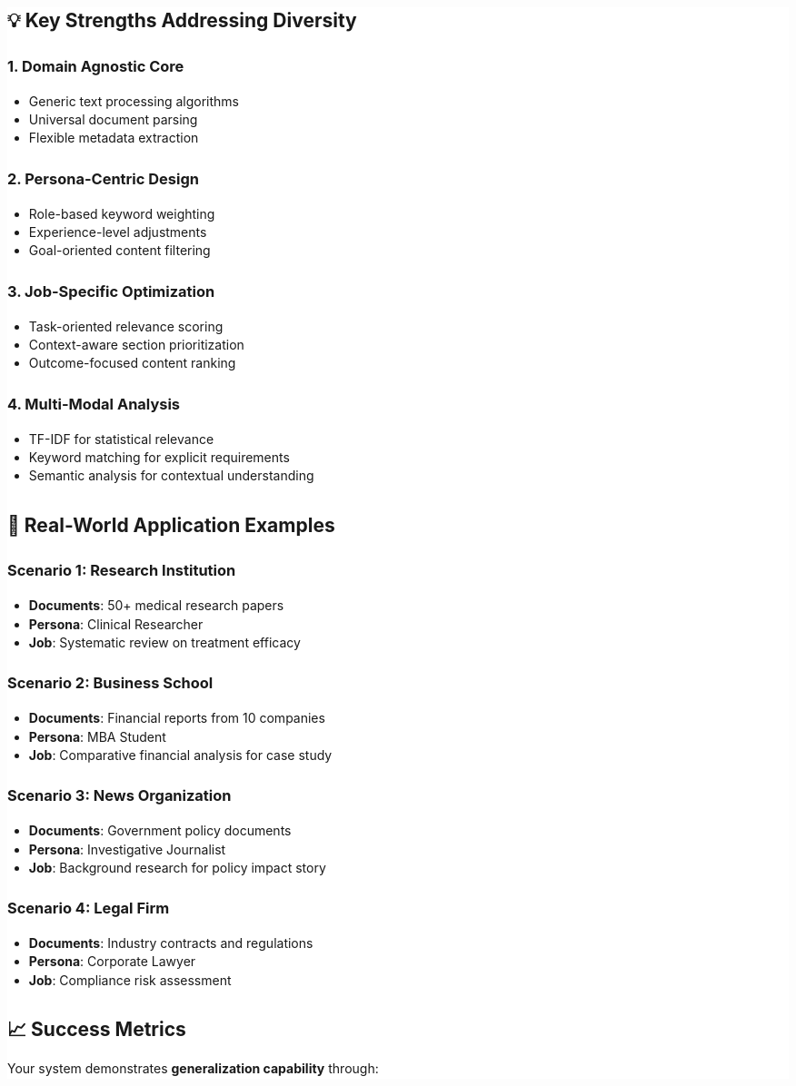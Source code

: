 ## 💡 Key Strengths Addressing Diversity

### 1. **Domain Agnostic Core**
- Generic text processing algorithms
- Universal document parsing
- Flexible metadata extraction

### 2. **Persona-Centric Design**
- Role-based keyword weighting
- Experience-level adjustments
- Goal-oriented content filtering

### 3. **Job-Specific Optimization**
- Task-oriented relevance scoring
- Context-aware section prioritization
- Outcome-focused content ranking

### 4. **Multi-Modal Analysis**
- TF-IDF for statistical relevance
- Keyword matching for explicit requirements
- Semantic analysis for contextual understanding

## 🎯 Real-World Application Examples

### Scenario 1: Research Institution
- **Documents**: 50+ medical research papers
- **Persona**: Clinical Researcher
- **Job**: Systematic review on treatment efficacy

### Scenario 2: Business School
- **Documents**: Financial reports from 10 companies
- **Persona**: MBA Student
- **Job**: Comparative financial analysis for case study

### Scenario 3: News Organization
- **Documents**: Government policy documents
- **Persona**: Investigative Journalist
- **Job**: Background research for policy impact story

### Scenario 4: Legal Firm
- **Documents**: Industry contracts and regulations
- **Persona**: Corporate Lawyer
- **Job**: Compliance risk assessment

## 📈 Success Metrics

Your system demonstrates **generalization capability** through:
